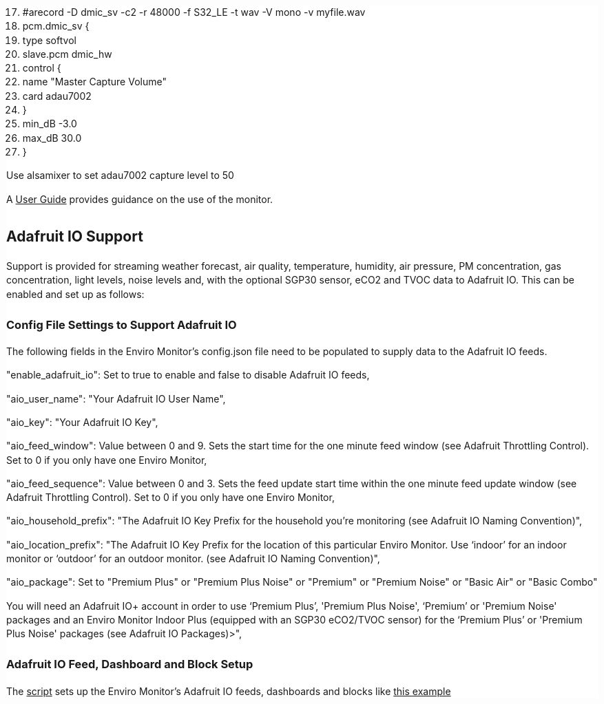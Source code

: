 17.	#arecord -D dmic_sv -c2 -r 48000 -f S32_LE -t wav -V mono -v myfile.wav
18.	pcm.dmic_sv {
19.	type softvol
20.	slave.pcm dmic_hw
21.	control {
22.	name "Master Capture Volume"
23.	card adau7002
24.	}
25.	min_dB -3.0
26.	max_dB 30.0
27.	}

Use alsamixer to set adau7002 capture level to 50


A [User Guide](https://github.com/roscoe81/enviro-monitor/blob/master/User%20Guide/Northcliff%20Enviro%20Monitor%20User%20Guide-Gen.pdf) provides guidance on the use of the monitor.

## Adafruit IO Support
Support is provided for streaming weather forecast, air quality, temperature, humidity, air pressure, PM concentration, gas concentration, light levels, noise levels and, with the optional SGP30 sensor, eCO2 and TVOC data to Adafruit IO. This can be enabled and set up as follows:

### Config File Settings to Support Adafruit IO
The following fields in the Enviro Monitor’s config.json file need to be populated to supply data to the Adafruit IO feeds.

"enable_adafruit_io": Set to true to enable and false to disable Adafruit IO feeds,
  
"aio_user_name": "Your Adafruit IO User Name",
  
"aio_key": "Your Adafruit IO Key",
  
"aio_feed_window": Value between 0 and 9. Sets the start time for the one minute feed window (see Adafruit Throttling Control). Set to 0 if you only have one Enviro Monitor,

"aio_feed_sequence": Value between 0 and 3. Sets the feed update start time within the one minute feed update window (see Adafruit Throttling Control). Set to 0 if you only have one Enviro Monitor,

"aio_household_prefix": "The Adafruit IO Key Prefix for the household you’re monitoring (see Adafruit IO Naming Convention)",

"aio_location_prefix": "The Adafruit IO Key Prefix for the location of this particular Enviro Monitor.
Use ‘indoor’ for an indoor monitor or ‘outdoor’ for an outdoor monitor. (see Adafruit IO Naming Convention)",

"aio_package": Set to "Premium Plus" or "Premium Plus Noise" or "Premium" or "Premium Noise" or "Basic Air" or "Basic Combo"

You will need an Adafruit IO+ account in order to use ‘Premium Plus’, 'Premium Plus Noise', ‘Premium’ or 'Premium Noise' packages and an Enviro Monitor Indoor Plus (equipped with an SGP30 eCO2/TVOC sensor) for the ‘Premium Plus’ or 'Premium Plus Noise' packages (see Adafruit IO Packages)>",

### Adafruit IO Feed, Dashboard and Block Setup
The [script](https://github.com/roscoe81/enviro-monitor/blob/master/Adafruit%20IO%20Feed%20Setup/Northcliff_adafruit_io_feed_setup_Gen.py) sets up the Enviro Monitor’s Adafruit IO feeds, dashboards and blocks like [this example](https://io.adafruit.com/Roscoe81/dashboards/northcliff)
